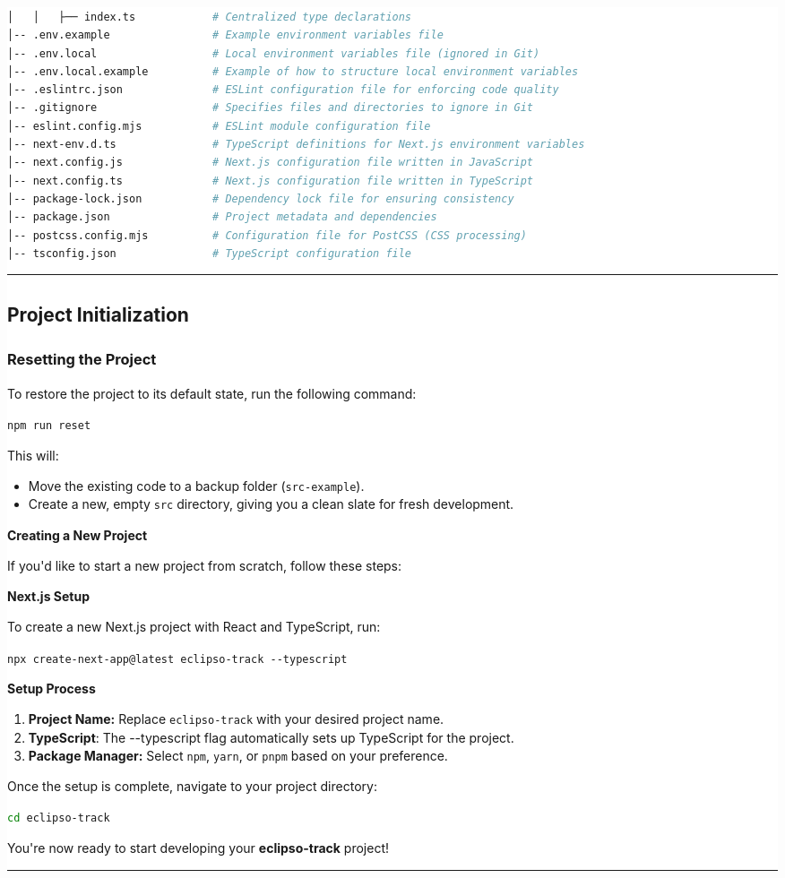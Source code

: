 ```graphql
│   │   ├── index.ts            # Centralized type declarations  
│-- .env.example                # Example environment variables file  
│-- .env.local                  # Local environment variables file (ignored in Git)  
│-- .env.local.example          # Example of how to structure local environment variables  
│-- .eslintrc.json              # ESLint configuration file for enforcing code quality  
│-- .gitignore                  # Specifies files and directories to ignore in Git  
│-- eslint.config.mjs           # ESLint module configuration file  
│-- next-env.d.ts               # TypeScript definitions for Next.js environment variables  
│-- next.config.js              # Next.js configuration file written in JavaScript  
│-- next.config.ts              # Next.js configuration file written in TypeScript  
│-- package-lock.json           # Dependency lock file for ensuring consistency  
│-- package.json                # Project metadata and dependencies  
│-- postcss.config.mjs          # Configuration file for PostCSS (CSS processing)  
│-- tsconfig.json               # TypeScript configuration file  
```
---

## Project Initialization

### Resetting the Project

To restore the project to its default state, run the following command:

```bash
npm run reset
```
This will:
- Move the existing code to a backup folder (`src-example`).
- Create a new, empty `src` directory, giving you a clean slate for fresh development.

**Creating a New Project**

If you'd like to start a new project from scratch, follow these steps:

**Next.js Setup**

To create a new Next.js project with React and TypeScript, run:
```
npx create-next-app@latest eclipso-track --typescript
```

**Setup Process**

1. **Project Name:** Replace `eclipso-track` with your desired project name.
2. **TypeScript**: The --typescript flag automatically sets up TypeScript for the project.
3. **Package Manager:** Select `npm`, `yarn`, or `pnpm` based on your preference.

Once the setup is complete, navigate to your project directory:

```bash
cd eclipso-track
```
You're now ready to start developing your **eclipso-track** project!

---

